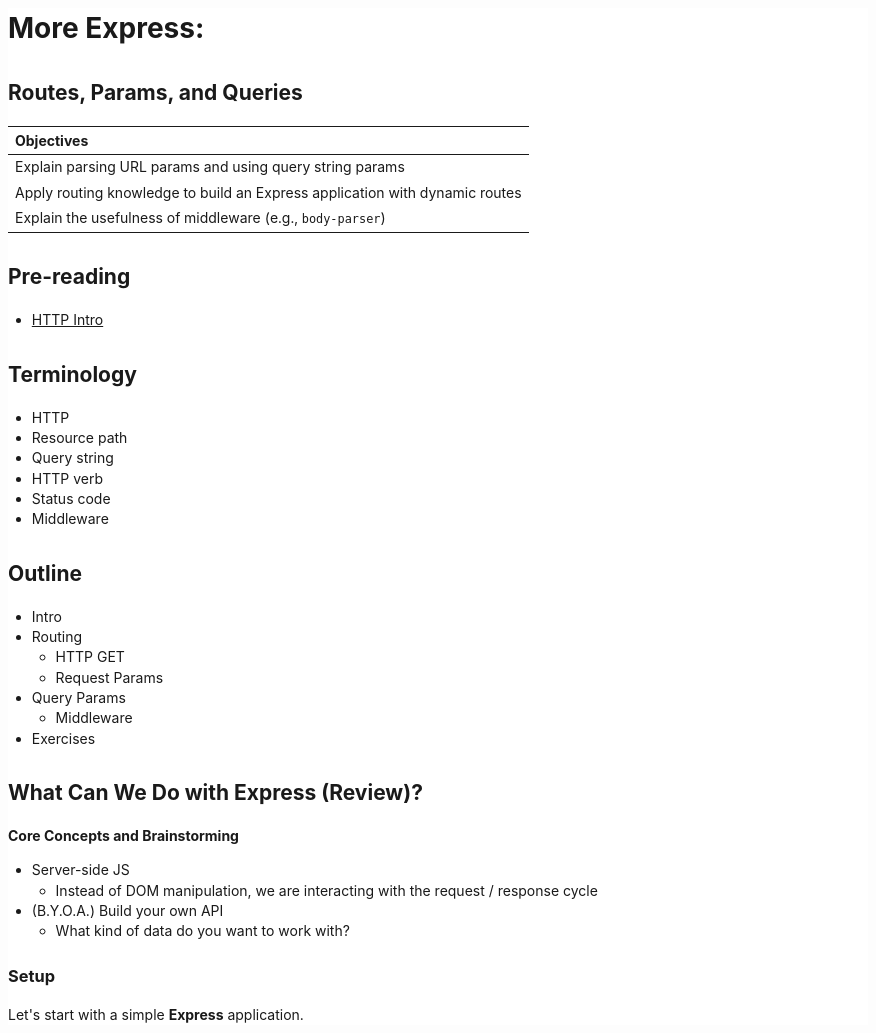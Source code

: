 # More Express:
## Routes, Params, and Queries

| Objectives |
| :---- |
| Explain parsing URL params and using query string params |
| Apply routing knowledge to build an Express application with dynamic routes |
| Explain the usefulness of middleware (e.g., `body-parser`) |

## Pre-reading

* [HTTP Intro](http://code.tutsplus.com/tutorials/http-the-protocol-every-web-developer-must-know-part-1--net-31177)

## Terminology

* HTTP
* Resource path
* Query string
* HTTP verb
* Status code
* Middleware

## Outline

* Intro
* Routing
	* HTTP GET  
	* Request Params
* Query Params
	* Middleware
* Exercises

## What Can We Do with Express (Review)?

**Core Concepts and Brainstorming**

* Server-side JS
	* Instead of DOM manipulation, we are interacting with the request / response cycle
* (B.Y.O.A.) Build your own API
	* What kind of data do you want to work with?



### Setup

Let's start with a simple **Express** application.
